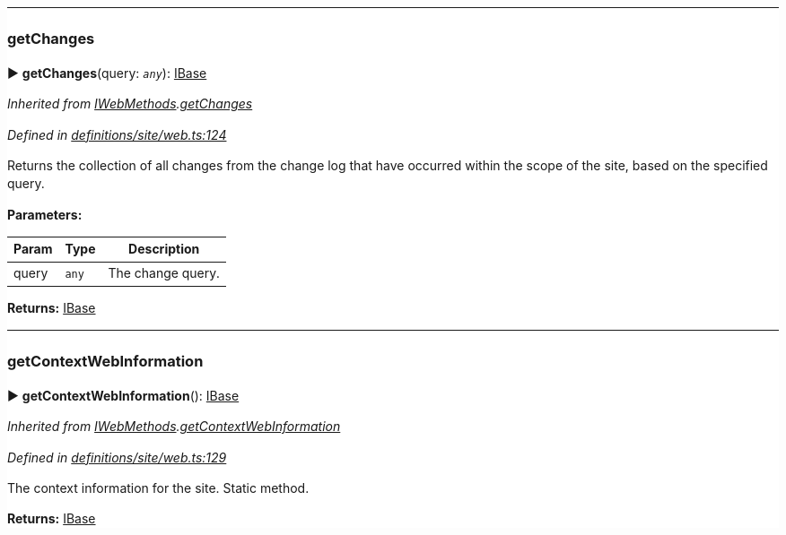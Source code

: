 

___

<a id="getchanges"></a>

###  getChanges

► **getChanges**(query: *`any`*): [IBase](_definitions_lib_base_.ibase.md)




*Inherited from [IWebMethods](_definitions_site_web_.iwebmethods.md).[getChanges](_definitions_site_web_.iwebmethods.md#getchanges)*

*Defined in [definitions/site/web.ts:124](https://github.com/gunjandatta/sprest/blob/3de79f1/src/definitions/site/web.ts#L124)*



Returns the collection of all changes from the change log that have occurred within the scope of the site, based on the specified query.


**Parameters:**

| Param | Type | Description |
| ------ | ------ | ------ |
| query | `any`   |  The change query. |





**Returns:** [IBase](_definitions_lib_base_.ibase.md)





___

<a id="getcontextwebinformation"></a>

###  getContextWebInformation

► **getContextWebInformation**(): [IBase](_definitions_lib_base_.ibase.md)




*Inherited from [IWebMethods](_definitions_site_web_.iwebmethods.md).[getContextWebInformation](_definitions_site_web_.iwebmethods.md#getcontextwebinformation)*

*Defined in [definitions/site/web.ts:129](https://github.com/gunjandatta/sprest/blob/3de79f1/src/definitions/site/web.ts#L129)*



The context information for the site. Static method.




**Returns:** [IBase](_definitions_lib_base_.ibase.md)

